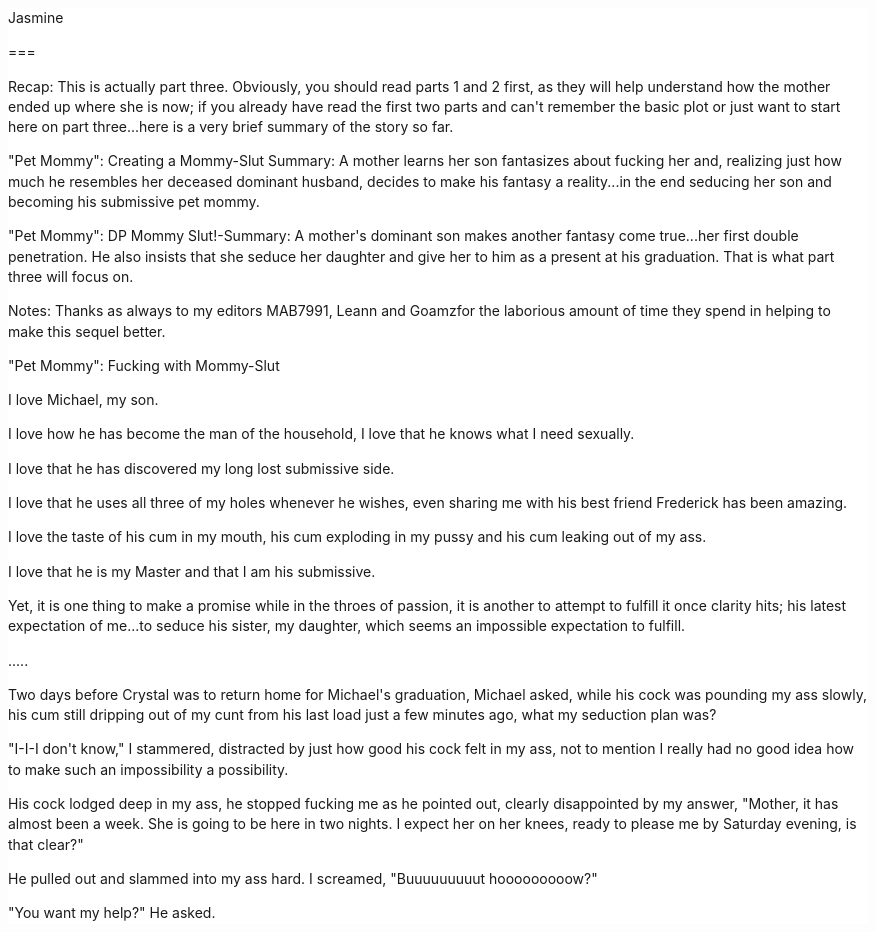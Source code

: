 Jasmine  

===

Recap: This is actually part three. Obviously, you should read parts 1 and 2 first, as they will help understand how the mother ended up where she is now; if you already have read the first two parts and can't remember the basic plot or just want to start here on part three...here is a very brief summary of the story so far. 

"Pet Mommy": Creating a Mommy-Slut Summary: A mother learns her son fantasizes about fucking her and, realizing just how much he resembles her deceased dominant husband, decides to make his fantasy a reality...in the end seducing her son and becoming his submissive pet mommy. 

"Pet Mommy": DP Mommy Slut!-Summary: A mother's dominant son makes another fantasy come true...her first double penetration. He also insists that she seduce her daughter and give her to him as a present at his graduation. That is what part three will focus on. 

Notes: Thanks as always to my editors MAB7991, Leann and Goamzfor the laborious amount of time they spend in helping to make this sequel better. 

"Pet Mommy": Fucking with Mommy-Slut 

I love Michael, my son. 

I love how he has become the man of the household, I love that he knows what I need sexually. 

I love that he has discovered my long lost submissive side. 

I love that he uses all three of my holes whenever he wishes, even sharing me with his best friend Frederick has been amazing. 

I love the taste of his cum in my mouth, his cum exploding in my pussy and his cum leaking out of my ass. 

I love that he is my Master and that I am his submissive. 

Yet, it is one thing to make a promise while in the throes of passion, it is another to attempt to fulfill it once clarity hits; his latest expectation of me...to seduce his sister, my daughter, which seems an impossible expectation to fulfill. 

..... 

Two days before Crystal was to return home for Michael's graduation, Michael asked, while his cock was pounding my ass slowly, his cum still dripping out of my cunt from his last load just a few minutes ago, what my seduction plan was? 

"I-I-I don't know," I stammered, distracted by just how good his cock felt in my ass, not to mention I really had no good idea how to make such an impossibility a possibility. 

His cock lodged deep in my ass, he stopped fucking me as he pointed out, clearly disappointed by my answer, "Mother, it has almost been a week. She is going to be here in two nights. I expect her on her knees, ready to please me by Saturday evening, is that clear?" 

He pulled out and slammed into my ass hard. I screamed, "Buuuuuuuuut hooooooooow?" 

"You want my help?" He asked. 

